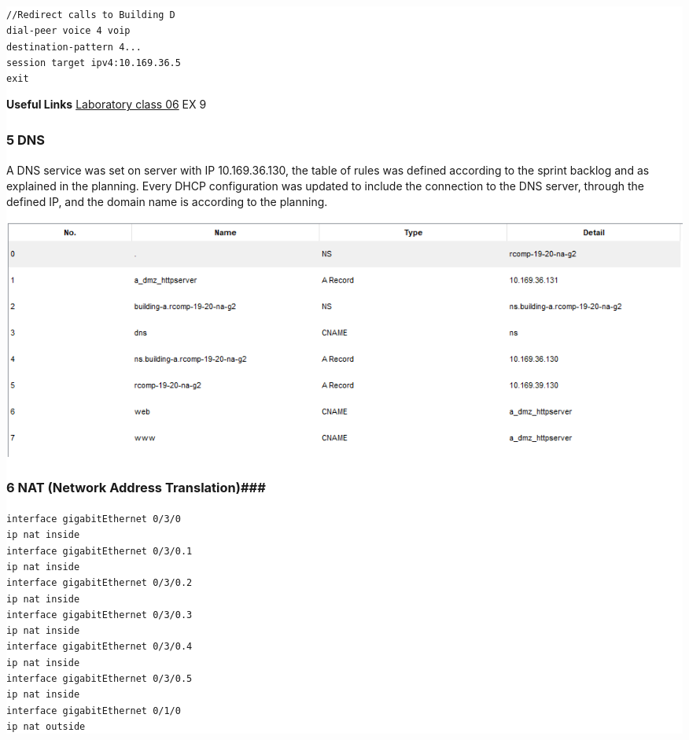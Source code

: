     //Redirect calls to Building D
    dial-peer voice 4 voip
    destination-pattern 4...
    session target ipv4:10.169.36.5
    exit

**Useful Links**
[Laboratory class 06](https://moodle.isep.ipp.pt/pluginfile.php/318035/mod_resource/content/2/PL06-RCOMP-2019-2020.pdf)
EX 9



### 5 DNS ###


A DNS service was set on server with IP 10.169.36.130, the table of rules was defined according to the sprint backlog and as explained in the planning.
Every DHCP configuration was updated to include the connection to the DNS server, through the defined IP, and the domain name is according to the planning.

![DNSTable.png](DNSTable.png)

### 6 NAT (Network Address Translation)###



    interface gigabitEthernet 0/3/0
    ip nat inside
    interface gigabitEthernet 0/3/0.1
    ip nat inside
    interface gigabitEthernet 0/3/0.2
    ip nat inside
    interface gigabitEthernet 0/3/0.3
    ip nat inside
    interface gigabitEthernet 0/3/0.4
    ip nat inside
    interface gigabitEthernet 0/3/0.5
    ip nat inside
    interface gigabitEthernet 0/1/0
    ip nat outside
